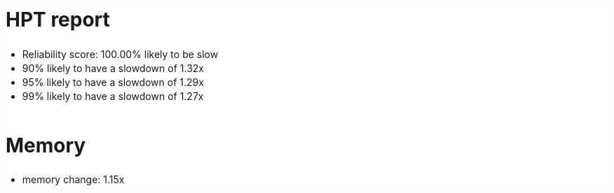 # HPT report

- Reliability score: 100.00% likely to be slow
- 90% likely to have a slowdown of 1.32x
- 95% likely to have a slowdown of 1.29x
- 99% likely to have a slowdown of 1.27x

# Memory
- memory change: 1.15x